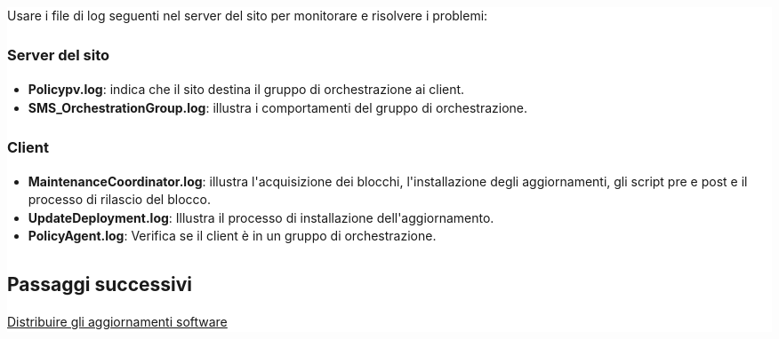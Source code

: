Usare i file di log seguenti nel server del sito per monitorare e risolvere i problemi:

### <a name="site-server"></a>Server del sito

- **Policypv.log**: indica che il sito destina il gruppo di orchestrazione ai client.
- **SMS_OrchestrationGroup.log**: illustra i comportamenti del gruppo di orchestrazione.

### <a name="client"></a>Client

- **MaintenanceCoordinator.log**: illustra l'acquisizione dei blocchi, l'installazione degli aggiornamenti, gli script pre e post e il processo di rilascio del blocco.
- **UpdateDeployment.log**: Illustra il processo di installazione dell'aggiornamento.
- **PolicyAgent.log**: Verifica se il client è in un gruppo di orchestrazione.

## <a name="next-steps"></a>Passaggi successivi

[Distribuire gli aggiornamenti software](deploy-software-updates.md)